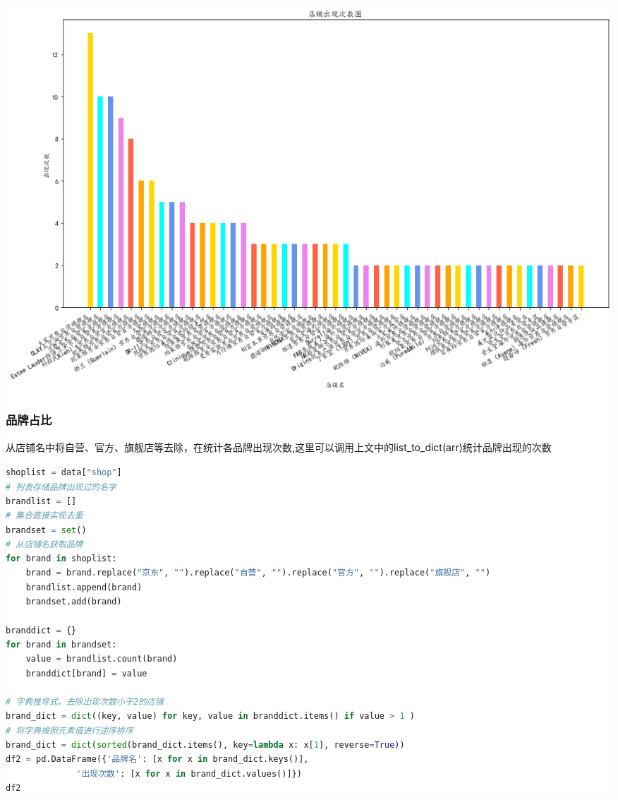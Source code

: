 ![](README.assets/output_4_0.png)


### 品牌占比
从店铺名中将自营、官方、旗舰店等去除，在统计各品牌出现次数,这里可以调用上文中的list_to_dict(arr)统计品牌出现的次数


```python
shoplist = data["shop"]
# 列表存储品牌出现过的名字
brandlist = []
# 集合直接实现去重
brandset = set()
# 从店铺名获取品牌
for brand in shoplist:
    brand = brand.replace("京东", "").replace("自营", "").replace("官方", "").replace("旗舰店", "")
    brandlist.append(brand)
    brandset.add(brand)

branddict = {}
for brand in brandset:
    value = brandlist.count(brand)
    branddict[brand] = value

# 字典推导式，去除出现次数小于2的店铺
brand_dict = dict((key, value) for key, value in branddict.items() if value > 1 )
# 将字典按照元素值进行逆序排序
brand_dict = dict(sorted(brand_dict.items(), key=lambda x: x[1], reverse=True))
df2 = pd.DataFrame({'品牌名': [x for x in brand_dict.keys()], 
              '出现次数': [x for x in brand_dict.values()]})
df2
```
